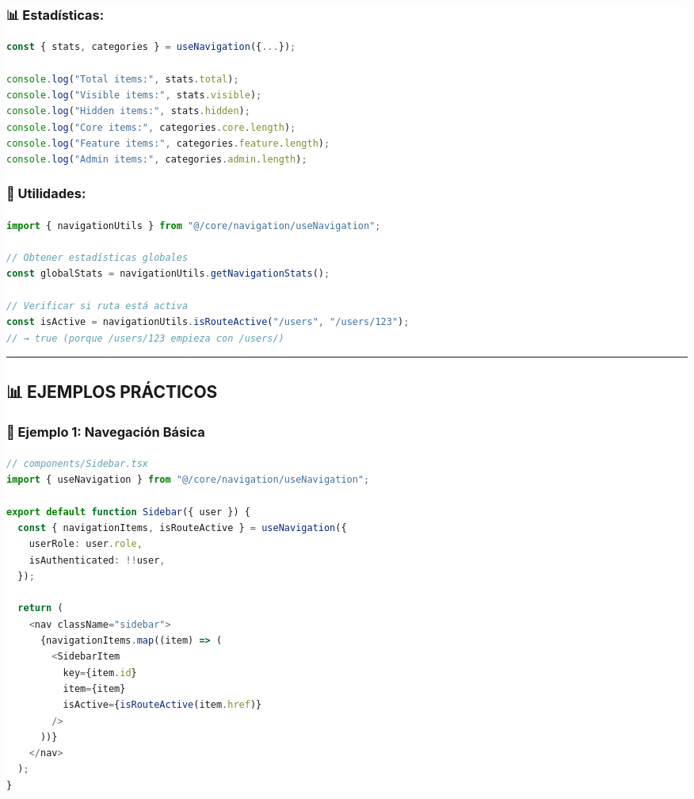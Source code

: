 ### **📊 Estadísticas:**

```typescript
const { stats, categories } = useNavigation({...});

console.log("Total items:", stats.total);
console.log("Visible items:", stats.visible);
console.log("Hidden items:", stats.hidden);
console.log("Core items:", categories.core.length);
console.log("Feature items:", categories.feature.length);
console.log("Admin items:", categories.admin.length);
```

### **🔧 Utilidades:**

```typescript
import { navigationUtils } from "@/core/navigation/useNavigation";

// Obtener estadísticas globales
const globalStats = navigationUtils.getNavigationStats();

// Verificar si ruta está activa
const isActive = navigationUtils.isRouteActive("/users", "/users/123");
// → true (porque /users/123 empieza con /users/)
```

---

## 📊 **EJEMPLOS PRÁCTICOS**

### **🎯 Ejemplo 1: Navegación Básica**

```typescript
// components/Sidebar.tsx
import { useNavigation } from "@/core/navigation/useNavigation";

export default function Sidebar({ user }) {
  const { navigationItems, isRouteActive } = useNavigation({
    userRole: user.role,
    isAuthenticated: !!user,
  });

  return (
    <nav className="sidebar">
      {navigationItems.map((item) => (
        <SidebarItem
          key={item.id}
          item={item}
          isActive={isRouteActive(item.href)}
        />
      ))}
    </nav>
  );
}
```
